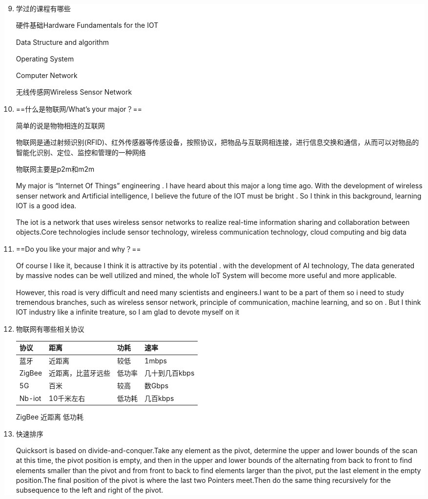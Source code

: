 9. 学过的课程有哪些

   硬件基础Hardware Fundamentals for the IOT 

   Data Structure and algorithm

   Operating System

    Computer Network

   无线传感网Wireless Sensor Network

10. ==什么是物联网/What’s your major？==

    简单的说是物物相连的互联网

    物联网是通过射频识别(RFID)、红外传感器等传感设备，按照协议，把物品与互联网相连接，进行信息交换和通信，从而可以对物品的智能化识别、定位、监控和管理的一种网络

    物联网主要是p2m和m2m

    My major is “Internet Of Things” engineering . I have heard about this major a long time ago. With the development of wireless senser network and Artificial intelligence, I believe the future of the IOT must be bright . So I think in this background, learning IOT is a good idea. 

    The iot is a network that uses wireless sensor networks to realize real-time information sharing and collaboration between objects.Core technologies include sensor technology, wireless communication technology, cloud computing and big data

11. ==Do you like your major and why？==

    Of course I like it, because I think it is attractive by its potential . with the development of AI technology, The data generated by massive nodes can be well utilized and mined, the whole IoT System will become more useful and more applicable. 

    However, this road is very difficult and need many scientists and engineers.I want to be a part of them so i need to study tremendous branches, such as wireless sensor network, principle of communication, machine learning, and so on . But I think IOT industry like a infinite treature, so I am glad to devote myself on it

12. 物联网有哪些相关协议

    | 协议   | 距离               | 功耗   | 速率           |
    | ------ | ------------------ | ------ | -------------- |
    | 蓝牙   | 近距离             | 较低   | 1mbps          |
    | ZigBee | 近距离，比蓝牙远些 | 低功率 | 几十到几百kbps |
    | 5G     | 百米               | 较高   | 数Gbps         |
    | Nb-iot | 10千米左右         | 低功耗 | 几百kbps       |

    ZigBee	近距离	低功耗

13. 快速排序

    Quicksort is based on divide-and-conquer.Take any element as the pivot, determine the upper and lower bounds of the scan at this time, the pivot position is empty, and then in the upper and lower bounds of the alternating from back to front to find elements smaller than the pivot and from front to back to find elements larger than the pivot, put the last element in the empty position.The final position of the pivot is where the last two Pointers meet.Then do the same thing recursively for the subsequence to the left and right of the pivot.

